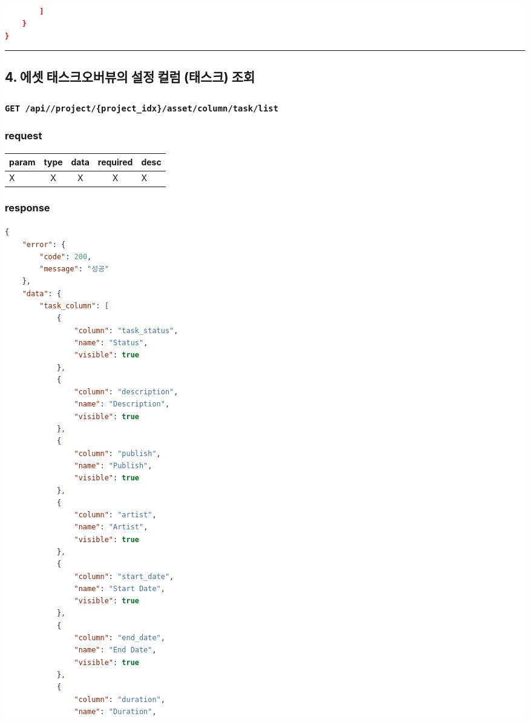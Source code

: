 ```json
		]
	}
}
```

---

## 4. 에셋 태스크오버뷰의 설정 컬럼 (태스크) 조회 <a id="project-asset-column-task-list"></a>

### `GET /api//project/{project_idx}/asset/column/task/list`

### request

| param | type | data | required | desc |
| ----- | :--: | :--: | :------: | ---- |
| X     |  X   |  X   |    X     | X    |

### response

```json
{
	"error": {
		"code": 200,
		"message": "성공"
	},
	"data": {
		"task_column": [
			{
				"column": "task_status",
				"name": "Status",
				"visible": true
			},
			{
				"column": "description",
				"name": "Description",
				"visible": true
			},
			{
				"column": "publish",
				"name": "Publish",
				"visible": true
			},
			{
				"column": "artist",
				"name": "Artist",
				"visible": true
			},
			{
				"column": "start_date",
				"name": "Start Date",
				"visible": true
			},
			{
				"column": "end_date",
				"name": "End Date",
				"visible": true
			},
			{
				"column": "duration",
				"name": "Duration",
```